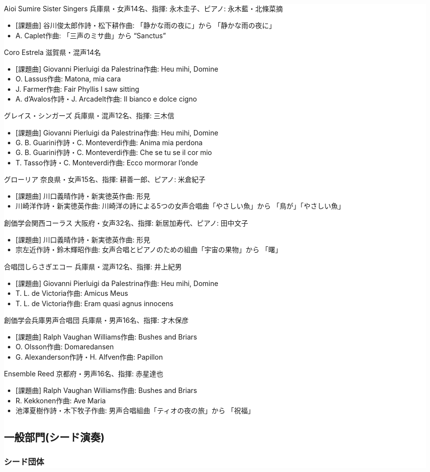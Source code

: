 <span class="choir-name">Aioi Sumire Sister Singers</span>
兵庫県・女声14名、指揮: 永木圭子、ピアノ: 永木藍・北條菜摘

-   \[課題曲\] 谷川俊太郎作詩・松下耕作曲: 「静かな雨の夜に」から 「静かな雨の夜に」
-   A. Caplet作曲: 「三声のミサ曲」から “Sanctus”

<span class="choir-name">Coro Estrela</span>
滋賀県・混声14名

-   \[課題曲\] Giovanni Pierluigi da Palestrina作曲: Heu mihi, Domine
-   O. Lassus作曲: Matona, mia cara
-   J. Farmer作曲: Fair Phyllis I saw sitting
-   A. d’Avalos作詩・J. Arcadelt作曲: Il bianco e dolce cigno

<span class="choir-name">グレイス・シンガーズ</span>
兵庫県・混声12名、指揮: 三木信

-   \[課題曲\] Giovanni Pierluigi da Palestrina作曲: Heu mihi, Domine
-   G. B. Guarini作詩・C. Monteverdi作曲: Anima mia perdona
-   G. B. Guarini作詩・C. Monteverdi作曲: Che se tu se il cor mio
-   T. Tasso作詩・C. Monteverdi作曲: Ecco mormorar l’onde

<span class="choir-name">グローリア</span>
奈良県・女声15名、指揮: 耕善一郎、ピアノ: 米倉紀子

-   \[課題曲\] 川口義晴作詩・新実徳英作曲: 形見
-   川崎洋作詩・新実徳英作曲: 川崎洋の詩による5つの女声合唱曲「やさしい魚」から 「鳥が」「やさしい魚」

<span class="choir-name">創価学会関西コーラス</span>
大阪府・女声32名、指揮: 新居加寿代、ピアノ: 田中文子

-   \[課題曲\] 川口義晴作詩・新実徳英作曲: 形見
-   宗左近作詩・鈴木輝昭作曲: 女声合唱とピアノのための組曲「宇宙の果物」から 「曙」

<span class="choir-name">合唱団しらさぎエコー</span>
兵庫県・混声12名、指揮: 井上紀男

-   \[課題曲\] Giovanni Pierluigi da Palestrina作曲: Heu mihi, Domine
-   T. L. de Victoria作曲: Amicus Meus
-   T. L. de Victoria作曲: Eram quasi agnus innocens

<span class="choir-name">創価学会兵庫男声合唱団</span>
兵庫県・男声16名、指揮: 才木保彦

-   \[課題曲\] Ralph Vaughan Williams作曲: Bushes and Briars
-   O. Olsson作曲: Domaredansen
-   G. Alexanderson作詩・H. Alfven作曲: Papillon

<span class="choir-name">Ensemble Reed</span>
京都府・男声16名、指揮: 赤星達也

-   \[課題曲\] Ralph Vaughan Williams作曲: Bushes and Briars
-   R. Kekkonen作曲: Ave Maria
-   池澤夏樹作詩・木下牧子作曲: 男声合唱組曲「ティオの夜の旅」から 「祝福」

一般部門(シード演奏)
--------------------

### シード団体
